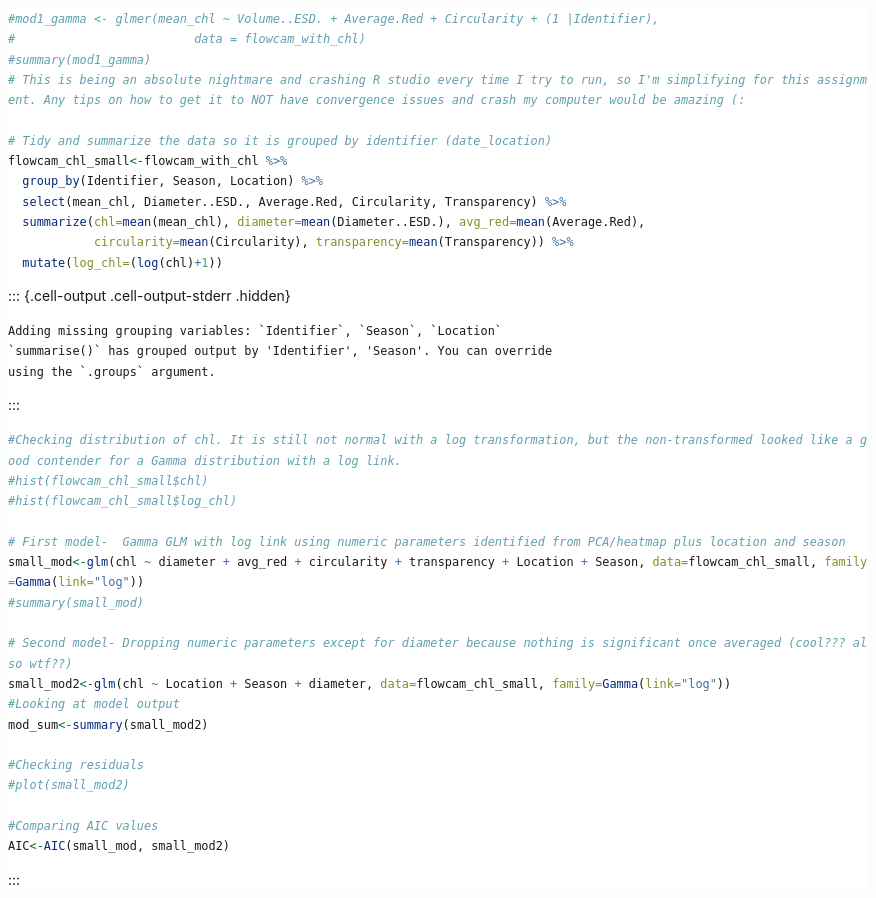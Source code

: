 ```{.r .cell-code .hidden}
#mod1_gamma <- glmer(mean_chl ~ Volume..ESD. + Average.Red + Circularity + (1 |Identifier),
#                         data = flowcam_with_chl)
#summary(mod1_gamma)
# This is being an absolute nightmare and crashing R studio every time I try to run, so I'm simplifying for this assignment. Any tips on how to get it to NOT have convergence issues and crash my computer would be amazing (:                             
                          
# Tidy and summarize the data so it is grouped by identifier (date_location)
flowcam_chl_small<-flowcam_with_chl %>% 
  group_by(Identifier, Season, Location) %>% 
  select(mean_chl, Diameter..ESD., Average.Red, Circularity, Transparency) %>% 
  summarize(chl=mean(mean_chl), diameter=mean(Diameter..ESD.), avg_red=mean(Average.Red), 
            circularity=mean(Circularity), transparency=mean(Transparency)) %>% 
  mutate(log_chl=(log(chl)+1))
```

::: {.cell-output .cell-output-stderr .hidden}

```
Adding missing grouping variables: `Identifier`, `Season`, `Location`
`summarise()` has grouped output by 'Identifier', 'Season'. You can override
using the `.groups` argument.
```


:::

```{.r .cell-code .hidden}
#Checking distribution of chl. It is still not normal with a log transformation, but the non-transformed looked like a good contender for a Gamma distribution with a log link. 
#hist(flowcam_chl_small$chl)
#hist(flowcam_chl_small$log_chl)

# First model-  Gamma GLM with log link using numeric parameters identified from PCA/heatmap plus location and season
small_mod<-glm(chl ~ diameter + avg_red + circularity + transparency + Location + Season, data=flowcam_chl_small, family=Gamma(link="log"))
#summary(small_mod)

# Second model- Dropping numeric parameters except for diameter because nothing is significant once averaged (cool??? also wtf??)
small_mod2<-glm(chl ~ Location + Season + diameter, data=flowcam_chl_small, family=Gamma(link="log"))
#Looking at model output
mod_sum<-summary(small_mod2)

#Checking residuals
#plot(small_mod2)

#Comparing AIC values
AIC<-AIC(small_mod, small_mod2)
```
:::
